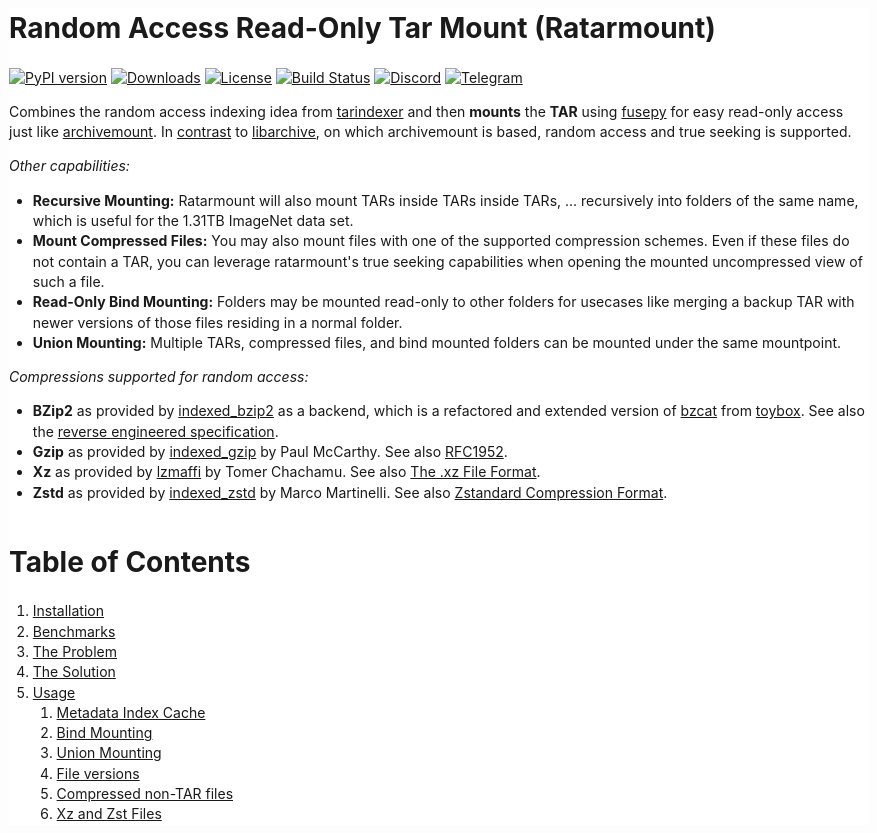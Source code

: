 # Random Access Read-Only Tar Mount (Ratarmount)

[![PyPI version](https://badge.fury.io/py/ratarmount.svg)](https://badge.fury.io/py/ratarmount)
[![Downloads](https://pepy.tech/badge/ratarmount/month)](https://pepy.tech/project/ratarmount)
[![License](https://img.shields.io/badge/license-MIT-blue.svg)](http://opensource.org/licenses/MIT)
[![Build Status](https://github.com/mxmlnkn/ratarmount/workflows/tests/badge.svg)](https://github.com/mxmlnkn/ratarmount/actions)
[![Discord](https://img.shields.io/discord/783411320354766878?label=discord)](https://discord.gg/Wra6t6akh2)
[![Telegram](https://img.shields.io/badge/Chat-Telegram-%2330A3E6)](https://t.me/joinchat/FUdXxkXIv6c4Ib8bgaSxNg)

Combines the random access indexing idea from [tarindexer](https://github.com/devsnd/tarindexer) and then **mounts** the **TAR** using [fusepy](https://github.com/fusepy/fusepy) for easy read-only access just like [archivemount](https://github.com/cybernoid/archivemount/).
In [contrast](https://github.com/libarchive/libarchive#notes-about-the-library-design) to [libarchive](https://github.com/libarchive/libarchive), on which archivemount is based, random access and true seeking is supported.

*Other capabilities:*

 - **Recursive Mounting:** Ratarmount will also mount TARs inside TARs inside TARs, ... recursively into folders of the same name, which is useful for the 1.31TB ImageNet data set.
 - **Mount Compressed Files:** You may also mount files with one of the supported compression schemes. Even if these files do not contain a TAR, you can leverage ratarmount's true seeking capabilities when opening the mounted uncompressed view of such a file.
 - **Read-Only Bind Mounting:** Folders may be mounted read-only to other folders for usecases like merging a backup TAR with newer versions of those files residing in a normal folder.
 - **Union Mounting:** Multiple TARs, compressed files, and bind mounted folders can be mounted under the same mountpoint.

*Compressions supported for random access:*

 - **BZip2** as provided by [indexed_bzip2](https://github.com/mxmlnkn/indexed_bzip2) as a backend, which is a refactored and extended version of [bzcat](https://github.com/landley/toybox/blob/c77b66455762f42bb824c1aa8cc60e7f4d44bdab/toys/other/bzcat.c) from [toybox](https://landley.net/code/toybox/). See also the [reverse engineered specification](https://github.com/dsnet/compress/blob/master/doc/bzip2-format.pdf).
 - **Gzip** as provided by [indexed_gzip](https://github.com/pauldmccarthy/indexed_gzip) by Paul McCarthy. See also [RFC1952](https://tools.ietf.org/html/rfc1952).
 - **Xz** as provided by [lzmaffi](https://github.com/r3m0t/backports.lzma) by Tomer Chachamu. See also [The .xz File Format](https://tukaani.org/xz/xz-file-format.txt).
 - **Zstd** as provided by [indexed_zstd](https://github.com/martinellimarco/indexed_zstd) by Marco Martinelli. See also [Zstandard Compression Format](https://github.com/facebook/zstd/blob/master/doc/zstd_compression_format.md).


# Table of Contents

1. [Installation](#installation)
2. [Benchmarks](#benchmarks)
3. [The Problem](#the-problem)
4. [The Solution](#the-solution)
5. [Usage](#usage)
    1. [Metadata Index Cache](#metadata-index-cache)
    2. [Bind Mounting](#bind-mounting)
    3. [Union Mounting](#union-mounting)
    4. [File versions](#file-versions)
    5. [Compressed non-TAR files](#compressed-non-tar-files)
    6. [Xz and Zst Files](#xz-and-zst-files)
